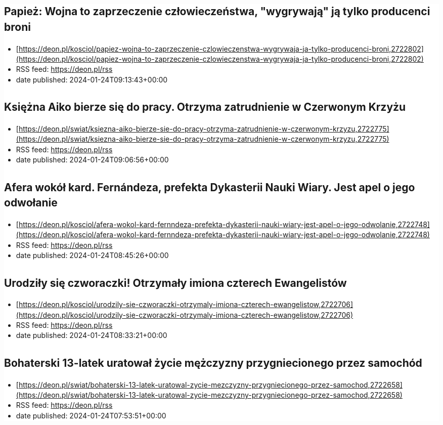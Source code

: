 

## Papież: Wojna to zaprzeczenie człowieczeństwa, "wygrywają" ją tylko producenci broni
 - [https://deon.pl/kosciol/papiez-wojna-to-zaprzeczenie-czlowieczenstwa-wygrywaja-ja-tylko-producenci-broni,2722802](https://deon.pl/kosciol/papiez-wojna-to-zaprzeczenie-czlowieczenstwa-wygrywaja-ja-tylko-producenci-broni,2722802)
 - RSS feed: https://deon.pl/rss
 - date published: 2024-01-24T09:13:43+00:00



## Księżna Aiko bierze się do pracy. Otrzyma zatrudnienie w Czerwonym Krzyżu
 - [https://deon.pl/swiat/ksiezna-aiko-bierze-sie-do-pracy-otrzyma-zatrudnienie-w-czerwonym-krzyzu,2722775](https://deon.pl/swiat/ksiezna-aiko-bierze-sie-do-pracy-otrzyma-zatrudnienie-w-czerwonym-krzyzu,2722775)
 - RSS feed: https://deon.pl/rss
 - date published: 2024-01-24T09:06:56+00:00



## Afera wokół kard. Fernándeza, prefekta Dykasterii Nauki Wiary. Jest apel o jego odwołanie
 - [https://deon.pl/kosciol/afera-wokol-kard-fernndeza-prefekta-dykasterii-nauki-wiary-jest-apel-o-jego-odwolanie,2722748](https://deon.pl/kosciol/afera-wokol-kard-fernndeza-prefekta-dykasterii-nauki-wiary-jest-apel-o-jego-odwolanie,2722748)
 - RSS feed: https://deon.pl/rss
 - date published: 2024-01-24T08:45:26+00:00



## Urodziły się czworaczki! Otrzymały imiona czterech Ewangelistów
 - [https://deon.pl/kosciol/urodzily-sie-czworaczki-otrzymaly-imiona-czterech-ewangelistow,2722706](https://deon.pl/kosciol/urodzily-sie-czworaczki-otrzymaly-imiona-czterech-ewangelistow,2722706)
 - RSS feed: https://deon.pl/rss
 - date published: 2024-01-24T08:33:21+00:00



## Bohaterski 13-latek uratował życie mężczyzny przygniecionego przez samochód
 - [https://deon.pl/swiat/bohaterski-13-latek-uratowal-zycie-mezczyzny-przygniecionego-przez-samochod,2722658](https://deon.pl/swiat/bohaterski-13-latek-uratowal-zycie-mezczyzny-przygniecionego-przez-samochod,2722658)
 - RSS feed: https://deon.pl/rss
 - date published: 2024-01-24T07:53:51+00:00



